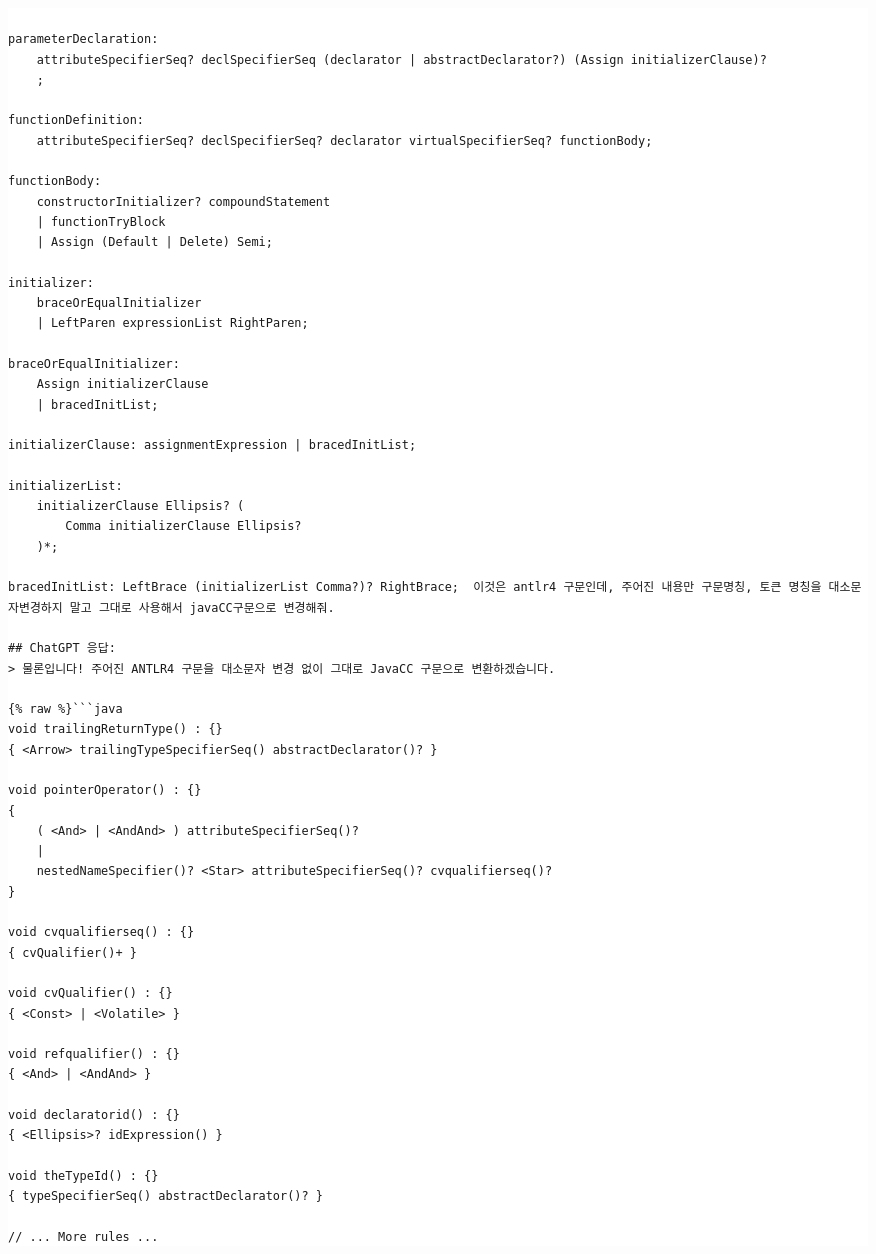 ```{% endraw %}

parameterDeclaration:
	attributeSpecifierSeq? declSpecifierSeq (declarator | abstractDeclarator?) (Assign initializerClause)?
	;

functionDefinition:
	attributeSpecifierSeq? declSpecifierSeq? declarator virtualSpecifierSeq? functionBody;

functionBody:
	constructorInitializer? compoundStatement
	| functionTryBlock
	| Assign (Default | Delete) Semi;

initializer:
	braceOrEqualInitializer
	| LeftParen expressionList RightParen;

braceOrEqualInitializer:
	Assign initializerClause
	| bracedInitList;

initializerClause: assignmentExpression | bracedInitList;

initializerList:
	initializerClause Ellipsis? (
		Comma initializerClause Ellipsis?
	)*;

bracedInitList: LeftBrace (initializerList Comma?)? RightBrace;  이것은 antlr4 구문인데, 주어진 내용만 구문명칭, 토큰 명칭을 대소문자변경하지 말고 그대로 사용해서 javaCC구문으로 변경해줘.

## ChatGPT 응답:
> 물론입니다! 주어진 ANTLR4 구문을 대소문자 변경 없이 그대로 JavaCC 구문으로 변환하겠습니다.

{% raw %}```java
void trailingReturnType() : {}
{ <Arrow> trailingTypeSpecifierSeq() abstractDeclarator()? }

void pointerOperator() : {}
{
    ( <And> | <AndAnd> ) attributeSpecifierSeq()?
    |
    nestedNameSpecifier()? <Star> attributeSpecifierSeq()? cvqualifierseq()?
}

void cvqualifierseq() : {}
{ cvQualifier()+ }

void cvQualifier() : {}
{ <Const> | <Volatile> }

void refqualifier() : {}
{ <And> | <AndAnd> }

void declaratorid() : {}
{ <Ellipsis>? idExpression() }

void theTypeId() : {}
{ typeSpecifierSeq() abstractDeclarator()? }

// ... More rules ...

```